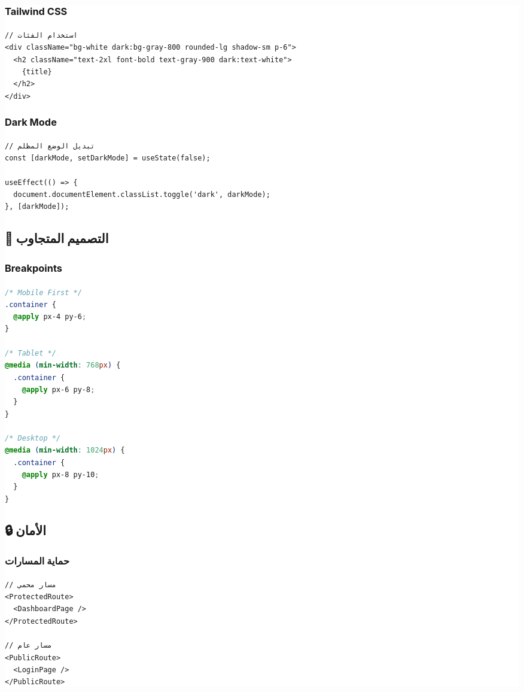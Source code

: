 ### **Tailwind CSS**
```tsx
// استخدام الفئات
<div className="bg-white dark:bg-gray-800 rounded-lg shadow-sm p-6">
  <h2 className="text-2xl font-bold text-gray-900 dark:text-white">
    {title}
  </h2>
</div>
```

### **Dark Mode**
```tsx
// تبديل الوضع المظلم
const [darkMode, setDarkMode] = useState(false);

useEffect(() => {
  document.documentElement.classList.toggle('dark', darkMode);
}, [darkMode]);
```

## 📱 التصميم المتجاوب

### **Breakpoints**
```css
/* Mobile First */
.container {
  @apply px-4 py-6;
}

/* Tablet */
@media (min-width: 768px) {
  .container {
    @apply px-6 py-8;
  }
}

/* Desktop */
@media (min-width: 1024px) {
  .container {
    @apply px-8 py-10;
  }
}
```

## 🔒 الأمان

### **حماية المسارات**
```tsx
// مسار محمي
<ProtectedRoute>
  <DashboardPage />
</ProtectedRoute>

// مسار عام
<PublicRoute>
  <LoginPage />
</PublicRoute>
```
